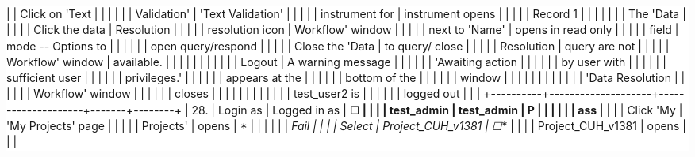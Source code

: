 |          | Click on 'Text     |                    |       |        |
|          | Validation'        | 'Text Validation'  |       |        |
|          | instrument for     | instrument opens   |       |        |
|          | Record 1           |                    |       |        |
|          |                    | The 'Data          |       |        |
|          | Click the data     | Resolution         |       |        |
|          | resolution icon    | Workflow' window   |       |        |
|          | next to 'Name'     | opens in read only |       |        |
|          | field              | mode -- Options to |       |        |
|          |                    | open query/respond |       |        |
|          | Close the 'Data    | to query/ close    |       |        |
|          | Resolution         | query are not      |       |        |
|          | Workflow' window   | available.         |       |        |
|          |                    |                    |       |        |
|          | Logout             | A warning message  |       |        |
|          |                    | 'Awaiting action   |       |        |
|          |                    | by user with       |       |        |
|          |                    | sufficient user    |       |        |
|          |                    | privileges.'       |       |        |
|          |                    | appears at the     |       |        |
|          |                    | bottom of the      |       |        |
|          |                    | window             |       |        |
|          |                    |                    |       |        |
|          |                    | 'Data Resolution   |       |        |
|          |                    | Workflow' window   |       |        |
|          |                    | closes             |       |        |
|          |                    |                    |       |        |
|          |                    | test_user2 is      |       |        |
|          |                    | logged out         |       |        |
+----------+--------------------+--------------------+-------+--------+
| 28.      | Login as           | Logged in as       | **☐   |        |
|          | test_admin         | test_admin         | P     |        |
|          |                    |                    | ass** |        |
|          | Click 'My          | 'My Projects' page |       |        |
|          | Projects'          | opens              | *     |        |
|          |                    |                    | *Fail |        |
|          | Select             | Project_CUH_v1381  | ☐**   |        |
|          | Project_CUH_v1381  | opens              |       |        |